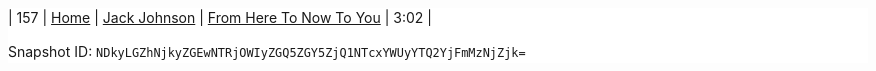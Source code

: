 | 157 | [Home](https://open.spotify.com/track/79nGvSoOQr3WHK3Y96Qt0u) | [Jack Johnson](https://open.spotify.com/artist/3GBPw9NK25X1Wt2OUvOwY3) | [From Here To Now To You](https://open.spotify.com/album/61427AKV7p3p30uvrniI4L) | 3:02 |

Snapshot ID: `NDkyLGZhNjkyZGEwNTRjOWIyZGQ5ZGY5ZjQ1NTcxYWUyYTQ2YjFmMzNjZjk=`

